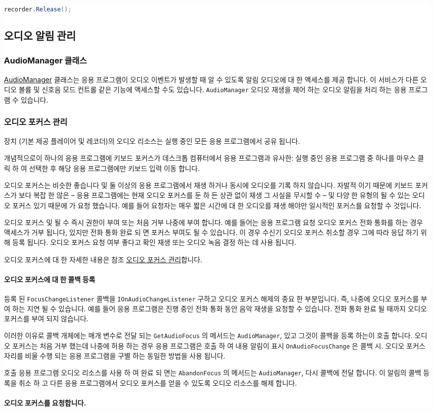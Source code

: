 ```csharp
recorder.Release();
```

<a name="Managing_Audio_Notifications" />

## <a name="managing-audio-notifications"></a>오디오 알림 관리

<a name="The_AudioManager_Class" />


### <a name="the-audiomanager-class"></a>AudioManager 클래스

[AudioManager](https://developer.xamarin.com/api/type/Android.Media.AudioManager/) 클래스는 응용 프로그램이 오디오 이벤트가 발생할 때 알 수 있도록 알림 오디오에 대 한 액세스를 제공 합니다. 이 서비스가 다른 오디오 볼륨 및 신호음 모드 컨트롤 같은 기능에 액세스할 수도 있습니다. `AudioManager` 오디오 재생을 제어 하는 오디오 알림을 처리 하는 응용 프로그램 수 있습니다.

<a name="Managing_Audio_Focus" />


### <a name="managing-audio-focus"></a>오디오 포커스 관리

장치 (기본 제공 플레이어 및 레코더)의 오디오 리소스는 실행 중인 모든 응용 프로그램에서 공유 됩니다.

개념적으로이 하나의 응용 프로그램에 키보드 포커스가 데스크톱 컴퓨터에서 응용 프로그램과 유사한: 실행 중인 응용 프로그램 중 하나를 마우스 클릭 하 여 선택한 후 해당 응용 프로그램에만 키보드 입력 이동 합니다.

오디오 포커스는 비슷한 좋습니다 및 둘 이상의 응용 프로그램에서 재생 하거나 동시에 오디오를 기록 하지 않습니다. 자발적 이기 때문에 키보드 포커스가 보다 복잡 한 않은 &ndash; 응용 프로그램에는 현재 오디오 포커스를 둔 하 든 상관 없이 재생 그 사실을 무시할 수 &ndash; 및 다양 한 유형의 될 수 있는 오디오 포커스 있기 때문에 가 요청 했습니다. 예를 들어 요청자는 매우 짧은 시간에 대 한 오디오를 재생 해야만 일시적인 포커스를 요청할 수 것입니다.

오디오 포커스 및 될 수 즉시 권한이 부여 또는 처음 거부 나중에 부여 합니다. 예를 들어는 응용 프로그램 요청 오디오 포커스 전화 통화를 하는 경우 액세스가 거부 됩니다, 있지만 전화 통화 완료 되 면 포커스 부여도 될 수 있습니다. 이 경우 수신기 오디오 포커스 취소할 경우 그에 따라 응답 하기 위해 등록 됩니다. 오디오 포커스 요청 여부 좋다고 확인 재생 또는 오디오 녹음 결정 하는 데 사용 됩니다.

오디오 포커스에 대 한 자세한 내용은 참조 [오디오 포커스 관리](http://developer.android.com/training/managing-audio/audio-focus.html)합니다.


<a name="Registering_the_Callback_for_Audio_Focus" />

#### <a name="registering-the-callback-for-audio-focus"></a>오디오 포커스에 대 한 콜백 등록

등록 된 `FocusChangeListener` 콜백을 `IOnAudioChangeListener` 구하고 오디오 포커스 해제의 중요 한 부분입니다. 즉, 나중에 오디오 포커스를 부여 하는 지연 될 수 있습니다. 예를 들어 응용 프로그램은 진행 중인 전화 통화 동안 음악 재생을 요청할 수 있습니다. 전화 통화 완료 될 때까지 오디오 포커스를 부여 되지 않습니다.

이러한 이유로 콜백 개체에는 매개 변수로 전달 되는 `GetAudioFocus` 의 메서드는 `AudioManager`, 있고 그것이 콜백을 등록 하는이 호출 합니다. 오디오 포커스는 처음 거부 했는데 나중에 허용 하는 경우 응용 프로그램은 호출 하 여 내용 알림이 표시 `OnAudioFocusChange` 은 콜백 시. 오디오 포커스 자리를 비울 수행 되는 응용 프로그램을 구별 하는 동일한 방법을 사용 됩니다.

호출 응용 프로그램 오디오 리소스를 사용 하 여 완료 되 면는 `AbandonFocus` 의 메서드는 `AudioManager`, 다시 콜백에 전달 합니다. 이 알림의 콜백 등록을 취소 하 고 다른 응용 프로그램에서 오디오 포커스를 얻을 수 있도록 오디오 리소스를 해제 합니다.


<a name="Requesting_Audio_Focus" />

#### <a name="requesting-audio-focus"></a>오디오 포커스를 요청합니다.
